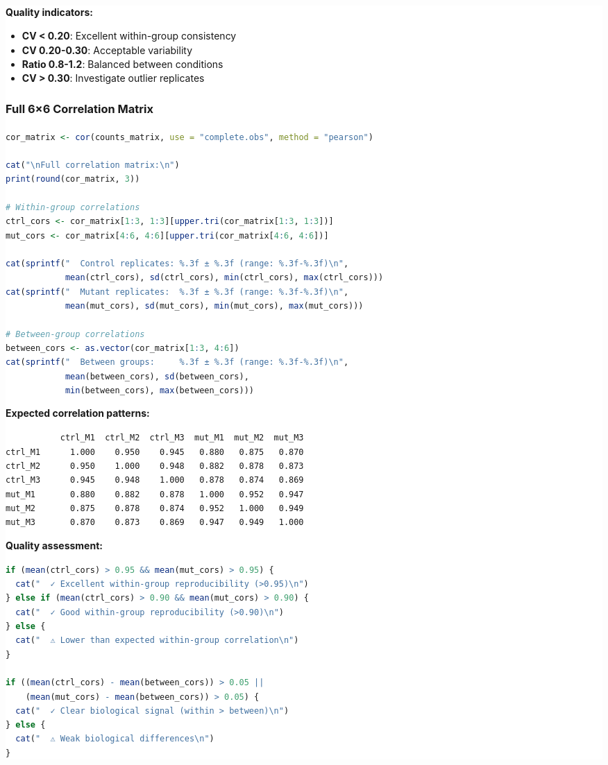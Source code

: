 **Quality indicators:**
- **CV < 0.20**: Excellent within-group consistency
- **CV 0.20-0.30**: Acceptable variability
- **Ratio 0.8-1.2**: Balanced between conditions
- **CV > 0.30**: Investigate outlier replicates

### Full 6×6 Correlation Matrix

```r
cor_matrix <- cor(counts_matrix, use = "complete.obs", method = "pearson")

cat("\nFull correlation matrix:\n")
print(round(cor_matrix, 3))

# Within-group correlations
ctrl_cors <- cor_matrix[1:3, 1:3][upper.tri(cor_matrix[1:3, 1:3])]
mut_cors <- cor_matrix[4:6, 4:6][upper.tri(cor_matrix[4:6, 4:6])]

cat(sprintf("  Control replicates: %.3f ± %.3f (range: %.3f-%.3f)\n",
            mean(ctrl_cors), sd(ctrl_cors), min(ctrl_cors), max(ctrl_cors)))
cat(sprintf("  Mutant replicates:  %.3f ± %.3f (range: %.3f-%.3f)\n",
            mean(mut_cors), sd(mut_cors), min(mut_cors), max(mut_cors)))

# Between-group correlations
between_cors <- as.vector(cor_matrix[1:3, 4:6])
cat(sprintf("  Between groups:     %.3f ± %.3f (range: %.3f-%.3f)\n",
            mean(between_cors), sd(between_cors),
            min(between_cors), max(between_cors)))
```

**Expected correlation patterns:**
```
           ctrl_M1  ctrl_M2  ctrl_M3  mut_M1  mut_M2  mut_M3
ctrl_M1      1.000    0.950    0.945   0.880   0.875   0.870
ctrl_M2      0.950    1.000    0.948   0.882   0.878   0.873
ctrl_M3      0.945    0.948    1.000   0.878   0.874   0.869
mut_M1       0.880    0.882    0.878   1.000   0.952   0.947
mut_M2       0.875    0.878    0.874   0.952   1.000   0.949
mut_M3       0.870    0.873    0.869   0.947   0.949   1.000
```

**Quality assessment:**
```r
if (mean(ctrl_cors) > 0.95 && mean(mut_cors) > 0.95) {
  cat("  ✓ Excellent within-group reproducibility (>0.95)\n")
} else if (mean(ctrl_cors) > 0.90 && mean(mut_cors) > 0.90) {
  cat("  ✓ Good within-group reproducibility (>0.90)\n")
} else {
  cat("  ⚠ Lower than expected within-group correlation\n")
}

if ((mean(ctrl_cors) - mean(between_cors)) > 0.05 ||
    (mean(mut_cors) - mean(between_cors)) > 0.05) {
  cat("  ✓ Clear biological signal (within > between)\n")
} else {
  cat("  ⚠ Weak biological differences\n")
}
```
